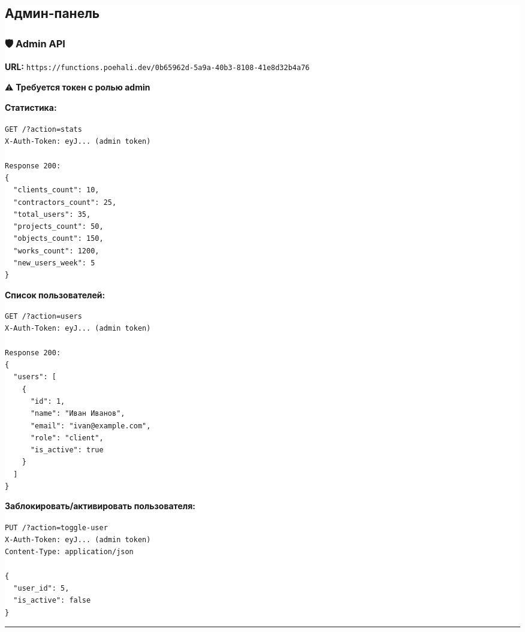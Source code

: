 
## Админ-панель

### 🛡️ Admin API
**URL:** `https://functions.poehali.dev/0b65962d-5a9a-40b3-8108-41e8d32b4a76`

⚠️ **Требуется токен с ролью admin**

**Статистика:**
```http
GET /?action=stats
X-Auth-Token: eyJ... (admin token)

Response 200:
{
  "clients_count": 10,
  "contractors_count": 25,
  "total_users": 35,
  "projects_count": 50,
  "objects_count": 150,
  "works_count": 1200,
  "new_users_week": 5
}
```

**Список пользователей:**
```http
GET /?action=users
X-Auth-Token: eyJ... (admin token)

Response 200:
{
  "users": [
    {
      "id": 1,
      "name": "Иван Иванов",
      "email": "ivan@example.com",
      "role": "client",
      "is_active": true
    }
  ]
}
```

**Заблокировать/активировать пользователя:**
```http
PUT /?action=toggle-user
X-Auth-Token: eyJ... (admin token)
Content-Type: application/json

{
  "user_id": 5,
  "is_active": false
}
```

---